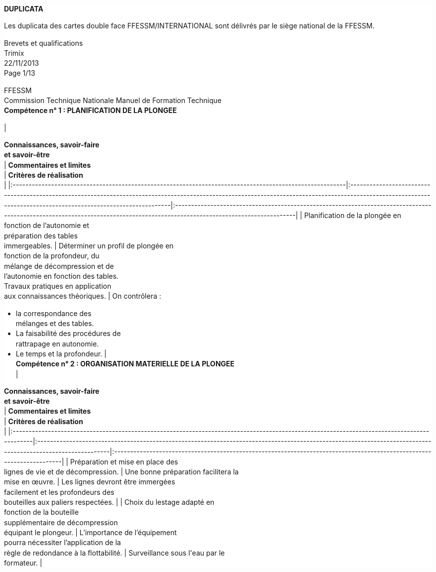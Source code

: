   
**DUPLICATA**  
  
Les duplicata des cartes double face FFESSM/INTERNATIONAL sont délivrés par le siège national de la FFESSM.  
  
Brevets et qualifications  
Trimix  
22/11/2013  
Page 1/13  
  
FFESSM  
Commission Technique Nationale  Manuel de Formation Technique  
**Compétence n° 1 : PLANIFICATION DE LA PLONGEE**  
  
|   
   
 **Connaissances, savoir-faire**  
 **et savoir-être**  
                                        | **Commentaires et limites**  
                                                                                                                                                                                    | **Critères de réalisation**  
                                                                                                                                             |
|:--------------------------------------------------------------------------------------------------------|:------------------------------------------------------------------------------------------------------------------------------------------------------------------------------------------------------------------|:---------------------------------------------------------------------------------------------------------------------------------------------------------------------------|
| Planification de la plongée en  
 fonction de l’autonomie et  
 préparation des tables  
 immergeables. | Déterminer un profil de plongée en  
 fonction de la profondeur, du  
 mélange de décompression et de  
 l’autonomie en fonction des tables.  
 Travaux pratiques en application  
 aux connaissances théoriques. | On contrôlera :  
 -  la correspondance des  
 mélanges et des tables.  
 -  La faisabilité des procédures de  
 rattrapage en autonomie.  
 -  Le temps et la profondeur. |  
**Compétence n° 2 : ORGANISATION MATERIELLE DE LA PLONGEE**  
|   
   
 **Connaissances, savoir-faire**  
 **et savoir-être**  
                                                                           | **Commentaires et limites**  
                                                                                                                              | **Critères de réalisation**  
                                                                                       |
|:-------------------------------------------------------------------------------------------------------------------------------------------|:------------------------------------------------------------------------------------------------------------------------------------------------------------|:---------------------------------------------------------------------------------------------------------------------|
| Préparation et mise en place des  
 lignes de vie et de décompression.                                                                     | Une bonne préparation facilitera la  
 mise en œuvre.                                                                                                       | Les lignes devront être immergées  
 facilement et les profondeurs des  
 bouteilles aux paliers respectées.         |
| Choix du lestage adapté en  
 fonction de la bouteille  
 supplémentaire de décompression  
 équipant le plongeur.                         | L’importance de l’équipement  
 pourra nécessiter l’application de la  
 règle de redondance à la flottabilité.                                             | Surveillance sous l'eau par le  
 formateur.                                                                         |